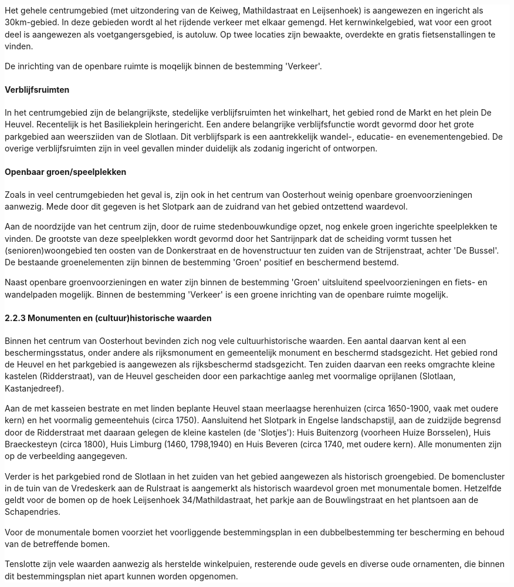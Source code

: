 Het gehele centrumgebied (met uitzondering van de Keiweg, Mathildastraat en Leijsenhoek) is aangewezen en ingericht als 30km-gebied. In deze gebieden wordt al het rijdende verkeer met elkaar gemengd. Het kernwinkelgebied, wat voor een groot deel is aangewezen als voetgangersgebied, is autoluw. Op twee locaties zijn bewaakte, overdekte en gratis fietsenstallingen te vinden.

De inrichting van de openbare ruimte is moqelijk binnen de bestemming 'Verkeer'.

#### Verblijfsruimten

In het centrumgebied zijn de belangrijkste, stedelijke verblijfsruimten het winkelhart, het gebied rond de Markt en het plein De Heuvel. Recentelijk is het Basiliekplein heringericht. Een andere belangrijke verblijfsfunctie wordt gevormd door het grote parkgebied aan weersziiden van de Slotlaan. Dit verblijfspark is een aantrekkelijk wandel-, educatie- en evenementengebied. De overige verblijfsruimten zijn in veel gevallen minder duidelijk als zodanig ingericht of ontworpen.

#### Openbaar groen/speelplekken

Zoals in veel centrumgebieden het geval is, zijn ook in het centrum van Oosterhout weinig openbare groenvoorzieningen aanwezig. Mede door dit gegeven is het Slotpark aan de zuidrand van het gebied ontzettend waardevol.

Aan de noordzijde van het centrum zijn, door de ruime stedenbouwkundige opzet, nog enkele groen ingerichte speelplekken te vinden. De grootste van deze speelplekken wordt gevormd door het Santrijnpark dat de scheiding vormt tussen het (senioren)woongebied ten oosten van de Donkerstraat en de hovenstructuur ten zuiden van de Strijenstraat, achter 'De Bussel'. De bestaande groenelementen zijn binnen de bestemming 'Groen' positief en beschermend bestemd.

Naast openbare groenvoorzieningen en water zijn binnen de bestemming 'Groen' uitsluitend speelvoorzieningen en fiets- en wandelpaden mogelijk. Binnen de bestemming 'Verkeer' is een groene inrichting van de openbare ruimte mogelijk.

#### 2.2.3 Monumenten en (cultuur)historische waarden

Binnen het centrum van Oosterhout bevinden zich nog vele cultuurhistorische waarden. Een aantal daarvan kent al een beschermingsstatus, onder andere als rijksmonument en gemeentelijk monument en beschermd stadsgezicht. Het gebied rond de Heuvel en het parkgebied is aangewezen als rijksbeschermd stadsgezicht. Ten zuiden daarvan een reeks omgrachte kleine kastelen (Ridderstraat), van de Heuvel gescheiden door een parkachtige aanleg met voormalige oprijlanen (Slotlaan, Kastanjedreef).

Aan de met kasseien bestrate en met linden beplante Heuvel staan meerlaagse herenhuizen (circa 1650-1900, vaak met oudere kern) en het voormalig gemeentehuis (circa 1750). Aansluitend het Slotpark in Engelse landschapstijl, aan de zuidzijde begrensd door de Ridderstraat met daaraan gelegen de kleine kastelen (de 'Slotjes'): Huis Buitenzorg (voorheen Huize Borsselen), Huis Braeckesteyn (circa 1800), Huis Limburg (1460, 1798,1940) en Huis Beveren (circa 1740, met oudere kern). Alle monumenten zijn op de verbeelding aangegeven.

Verder is het parkgebied rond de Slotlaan in het zuiden van het gebied aangewezen als historisch groengebied. De bomencluster in de tuin van de Vredeskerk aan de Rulstraat is aangemerkt als historisch waardevol groen met monumentale bomen. Hetzelfde geldt voor de bomen op de hoek Leijsenhoek 34/Mathildastraat, het parkje aan de Bouwlingstraat en het plantsoen aan de Schapendries.

Voor de monumentale bomen voorziet het voorliggende bestemmingsplan in een dubbelbestemming ter bescherming en behoud van de betreffende bomen.

Tenslotte zijn vele waarden aanwezig als herstelde winkelpuien, resterende oude gevels en diverse oude ornamenten, die binnen dit bestemmingsplan niet apart kunnen worden opgenomen.
